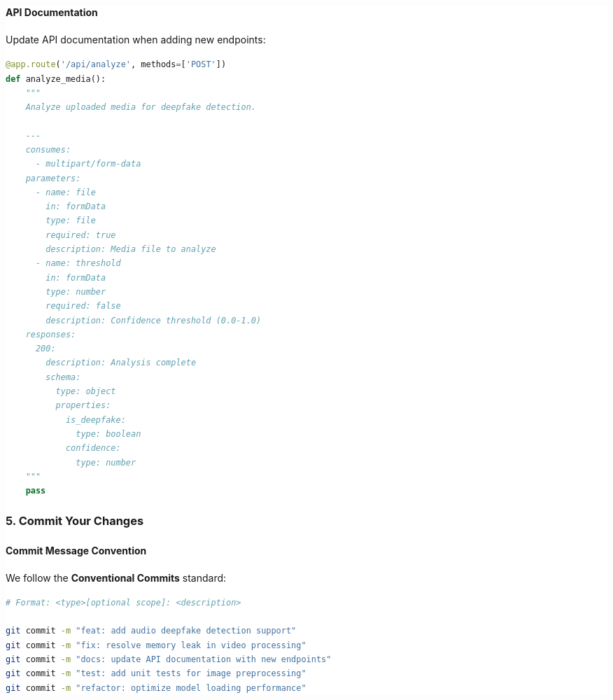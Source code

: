 #### API Documentation

Update API documentation when adding new endpoints:

```python
@app.route('/api/analyze', methods=['POST'])
def analyze_media():
    """
    Analyze uploaded media for deepfake detection.

    ---
    consumes:
      - multipart/form-data
    parameters:
      - name: file
        in: formData
        type: file
        required: true
        description: Media file to analyze
      - name: threshold
        in: formData
        type: number
        required: false
        description: Confidence threshold (0.0-1.0)
    responses:
      200:
        description: Analysis complete
        schema:
          type: object
          properties:
            is_deepfake:
              type: boolean
            confidence:
              type: number
    """
    pass
```

### 5. Commit Your Changes

#### Commit Message Convention

We follow the **Conventional Commits** standard:

```bash
# Format: <type>[optional scope]: <description>

git commit -m "feat: add audio deepfake detection support"
git commit -m "fix: resolve memory leak in video processing"
git commit -m "docs: update API documentation with new endpoints"
git commit -m "test: add unit tests for image preprocessing"
git commit -m "refactor: optimize model loading performance"
```
